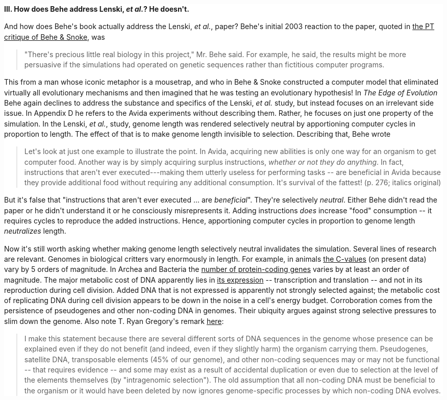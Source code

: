 **III.  How does Behe address Lenski, _et al._?  He doesn't.**

And how does Behe's book actually address the Lenski, _et al._, paper?  Behe's initial 2003 reaction to the paper, quoted in [the PT critique of Behe & Snoke](http://www.pandasthumb.org/archives/2004/10/theory_is_as_th.html), was 

> "There's precious little real biology in this project," Mr. Behe said. For example, he said, the results might be more persuasive if the simulations had operated on genetic sequences rather than fictitious computer programs.

This from a man whose iconic metaphor is a mousetrap, and who in Behe & Snoke constructed a computer model that eliminated virtually all evolutionary mechanisms and then imagined that he was testing an evolutionary hypothesis!  In _The Edge of Evolution_ Behe again declines to address the substance and specifics of the Lenski, _et al._ study, but instead focuses on an irrelevant side issue.  In Appendix D he refers to the Avida experiments without describing them.  Rather, he focuses on just one property of the simulation.  In the Lenski, _et al._, study, genome length was rendered selectively neutral by apportioning computer cycles in proportion to length.  The effect of that is to make genome length invisible to selection.  Describing that, Behe wrote

> Let's look at just one example to illustrate the point. In Avida, acquiring new abilities is only one way for an organism to get computer food. Another way is by simply acquiring surplus instructions, _whether or not they do anything_. In fact, instructions that aren't ever executed---making them utterly useless for performing tasks -- are beneficial in Avida because they provide additional food without requiring any additional consumption. It's survival of the fattest!  (p. 276; italics original)

But it's false that "instructions that aren't ever executed ... are _beneficial_".  They're selectively _neutral_.  Either Behe didn't read the paper or he didn't understand it or he consciously misrepresents it.  Adding instructions _does_ increase "food" consumption -- it requires cycles to reproduce the added instructions.  Hence, apportioning computer cycles in proportion to genome length _neutralizes_ length.

Now it's still worth asking whether making genome length selectively neutral invalidates the simulation.  Several lines of research are relevant.  Genomes in biological critters vary enormously in length.  For example, in animals [the C-values](http://www.genomesize.com/statistics.php) (on present data) vary by 5 orders of magnitude.  In Archea and Bacteria  the [number of protein-coding genes](http://www.sciencemag.org/cgi/content/abstract/309/5738/1242) varies by at least an order of magnitude.  The major metabolic cost of DNA apparently lies in [its expression](http://www.pubmedcentral.nih.gov/articlerender.fcgi?artid=219383) -- transcription and translation -- and not in its reproduction during cell division.  Added DNA that is not expressed is apparently not strongly selected against; the metabolic cost of replicating DNA during cell division appears to be down in the noise in a cell's energy budget.  Corroboration comes from the persistence of pseudogenes and other non-coding DNA in genomes.  Their ubiquity argues against strong selective pressures to slim down the genome.  Also note T. Ryan Gregory's remark [here](http://genomicron.blogspot.com/2007/06/junk-dna-gets-wired.html):

> I make this statement because there are several different sorts of DNA sequences in the genome whose presence can be explained even if they do not benefit (and indeed, even if they slightly harm) the organism carrying them. Pseudogenes, satellite DNA, transposable elements (45% of our genome), and other non-coding sequences may or may not be functional -- that requires evidence -- and some may exist as a result of accidental duplication or even due to selection at the level of the elements themselves (by "intragenomic selection"). The old assumption that all non-coding DNA must be beneficial to the organism or it would have been deleted by now ignores genome-specific processes by which non-coding DNA evolves.

